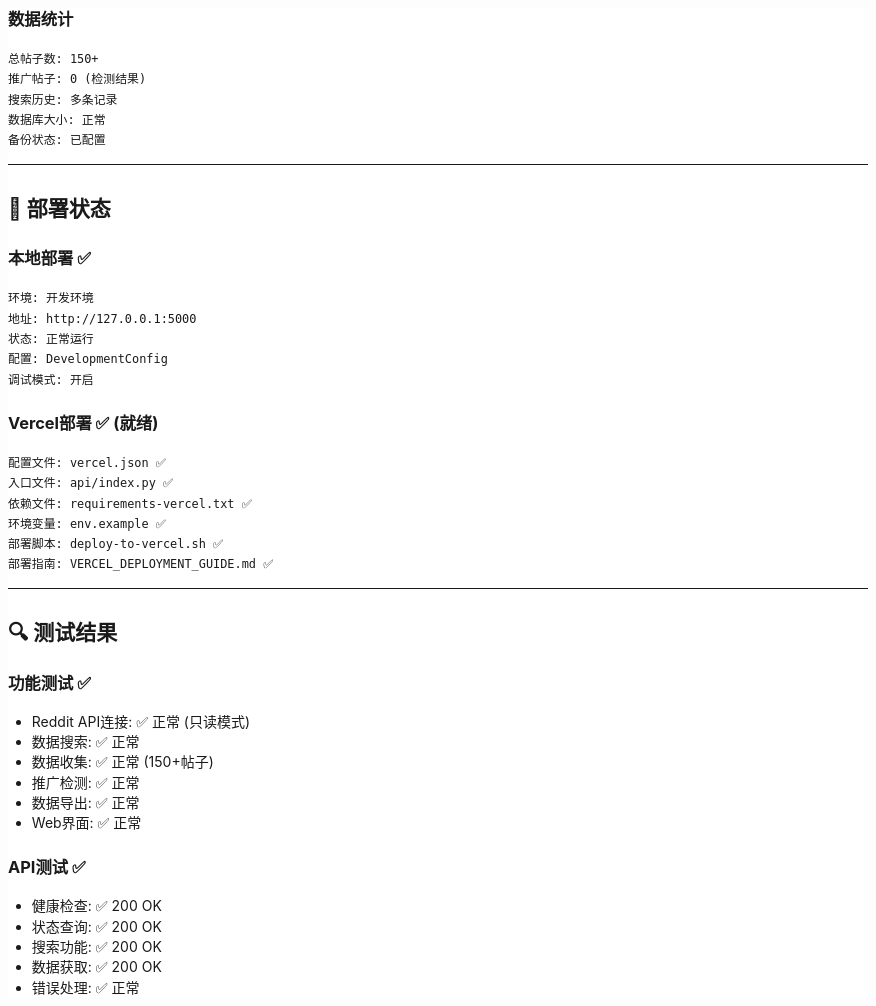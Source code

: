 ### 数据统计
```
总帖子数: 150+
推广帖子: 0 (检测结果)
搜索历史: 多条记录
数据库大小: 正常
备份状态: 已配置
```

---

## 🚀 部署状态

### 本地部署 ✅
```
环境: 开发环境
地址: http://127.0.0.1:5000
状态: 正常运行
配置: DevelopmentConfig
调试模式: 开启
```

### Vercel部署 ✅ (就绪)
```
配置文件: vercel.json ✅
入口文件: api/index.py ✅
依赖文件: requirements-vercel.txt ✅
环境变量: env.example ✅
部署脚本: deploy-to-vercel.sh ✅
部署指南: VERCEL_DEPLOYMENT_GUIDE.md ✅
```

---

## 🔍 测试结果

### 功能测试 ✅
- Reddit API连接: ✅ 正常 (只读模式)
- 数据搜索: ✅ 正常
- 数据收集: ✅ 正常 (150+帖子)
- 推广检测: ✅ 正常
- 数据导出: ✅ 正常
- Web界面: ✅ 正常

### API测试 ✅
- 健康检查: ✅ 200 OK
- 状态查询: ✅ 200 OK
- 搜索功能: ✅ 200 OK
- 数据获取: ✅ 200 OK
- 错误处理: ✅ 正常
